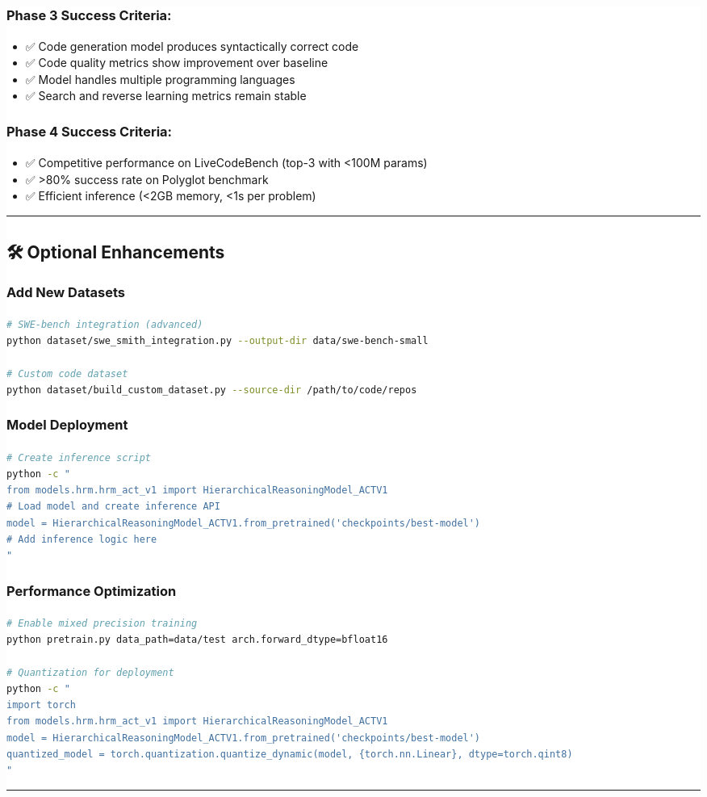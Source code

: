 ### Phase 3 Success Criteria:
- ✅ Code generation model produces syntactically correct code
- ✅ Code quality metrics show improvement over baseline
- ✅ Model handles multiple programming languages
- ✅ Search and reverse learning metrics remain stable

### Phase 4 Success Criteria:
- ✅ Competitive performance on LiveCodeBench (top-3 with <100M params)
- ✅ >80% success rate on Polyglot benchmark
- ✅ Efficient inference (<2GB memory, <1s per problem)

---

## 🛠️ Optional Enhancements

### Add New Datasets
```bash
# SWE-bench integration (advanced)
python dataset/swe_smith_integration.py --output-dir data/swe-bench-small

# Custom code dataset
python dataset/build_custom_dataset.py --source-dir /path/to/code/repos
```

### Model Deployment
```bash
# Create inference script
python -c "
from models.hrm.hrm_act_v1 import HierarchicalReasoningModel_ACTV1
# Load model and create inference API
model = HierarchicalReasoningModel_ACTV1.from_pretrained('checkpoints/best-model')
# Add inference logic here
"
```

### Performance Optimization
```bash
# Enable mixed precision training
python pretrain.py data_path=data/test arch.forward_dtype=bfloat16

# Quantization for deployment
python -c "
import torch
from models.hrm.hrm_act_v1 import HierarchicalReasoningModel_ACTV1
model = HierarchicalReasoningModel_ACTV1.from_pretrained('checkpoints/best-model')
quantized_model = torch.quantization.quantize_dynamic(model, {torch.nn.Linear}, dtype=torch.qint8)
"
```

---
